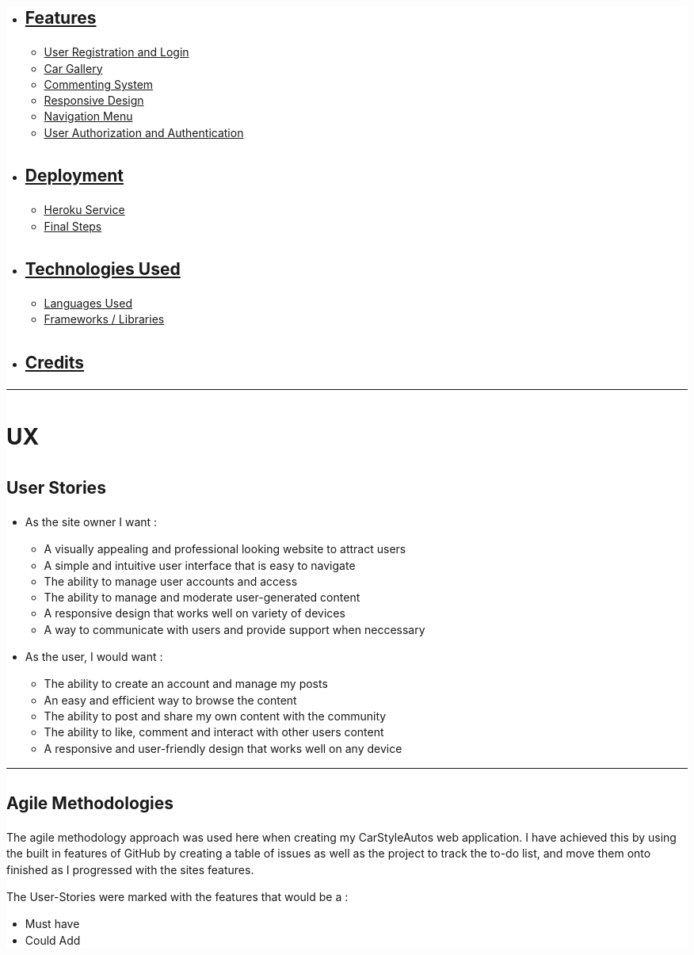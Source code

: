 * ## [Features](#features)
    * [User Registration and Login](#user-registration-and-login)
    * [Car Gallery](#car-gallery)
    * [Commenting System](#commenting-system)
    * [Responsive Design](#responsive-design)
    * [Navigation Menu](#navigation-menu)
    * [User Authorization and Authentication](#user-authentication-and-authorization)

* ## [Deployment](#deployment-1)
    * [Heroku Service](#herokucom-service)
    * [Final Steps](#final-steps)

* ## [Technologies Used]()
    * [Languages Used](#languages)
    * [Frameworks / Libraries](#frameworks--libraries--programs)

* ## [Credits](#credits-1)

<hr>

# UX #

## User Stories ##

  * As the site owner I want : 
  
    * A visually appealing and professional looking website to attract users
    * A simple and intuitive user interface that is easy to navigate
    * The ability to manage user accounts and access
    * The ability to manage and moderate user-generated content
    * A responsive design that works well on variety of devices
    * A way to communicate with users and provide support when neccessary

  * As the user, I would want : 

    * The ability to create an account and manage my posts
    * An easy and efficient way to browse the content
    * The ability to post and share my own content with the community
    * The ability to like, comment and interact with other users content
    * A responsive and user-friendly design that works well on any device

<hr>    

## Agile Methodologies ##

The agile methodology approach was used here when creating my CarStyleAutos web application.
I have achieved this by using the built in features of GitHub by creating a table of issues as well as the project to track the to-do list, and move them onto finished as I progressed with the sites features. 

The User-Stories were marked with the features that would be a : 
- Must have
- Could Add
